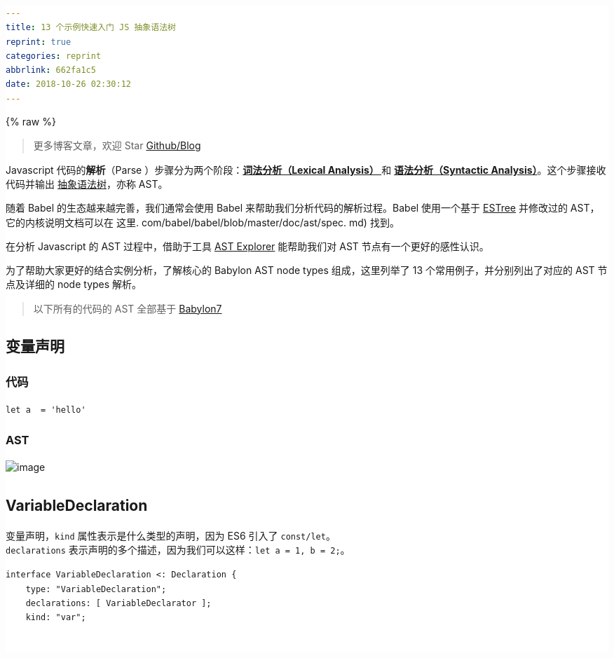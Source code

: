 ```yaml
---
title: 13 个示例快速入门 JS 抽象语法树
reprint: true
categories: reprint
abbrlink: 662fa1c5
date: 2018-10-26 02:30:12
---
```


{% raw %}
<blockquote>&#x66F4;&#x591A;&#x535A;&#x5BA2;&#x6587;&#x7AE0;&#xFF0C;&#x6B22;&#x8FCE; Star <a href="https://github.com/Pines-Cheng/blog/issues" rel="nofollow noreferrer" target="_blank">Github/Blog</a></blockquote><p>Javascript &#x4EE3;&#x7801;&#x7684;<strong>&#x89E3;&#x6790;</strong>&#xFF08;Parse &#xFF09;&#x6B65;&#x9AA4;&#x5206;&#x4E3A;&#x4E24;&#x4E2A;&#x9636;&#x6BB5;&#xFF1A;<a href="https://en.wikipedia.org/wiki/Lexical_analysis" rel="nofollow noreferrer" target="_blank"><strong>&#x8BCD;&#x6CD5;&#x5206;&#x6790;&#xFF08;Lexical Analysis&#xFF09; </strong></a>&#x548C; <a href="https://en.wikipedia.org/wiki/Parsing" rel="nofollow noreferrer" target="_blank"><strong>&#x8BED;&#x6CD5;&#x5206;&#x6790;&#xFF08;Syntactic Analysis&#xFF09;</strong></a>&#x3002;&#x8FD9;&#x4E2A;&#x6B65;&#x9AA4;&#x63A5;&#x6536;&#x4EE3;&#x7801;&#x5E76;&#x8F93;&#x51FA; <a href="https://en.wikipedia.org/wiki/Abstract_syntax_tree" rel="nofollow noreferrer" target="_blank">&#x62BD;&#x8C61;&#x8BED;&#x6CD5;&#x6811;</a>&#xFF0C;&#x4EA6;&#x79F0; AST&#x3002;</p><p>&#x968F;&#x7740; Babel &#x7684;&#x751F;&#x6001;&#x8D8A;&#x6765;&#x8D8A;&#x5B8C;&#x5584;&#xFF0C;&#x6211;&#x4EEC;&#x901A;&#x5E38;&#x4F1A;&#x4F7F;&#x7528; Babel &#x6765;&#x5E2E;&#x52A9;&#x6211;&#x4EEC;&#x5206;&#x6790;&#x4EE3;&#x7801;&#x7684;&#x89E3;&#x6790;&#x8FC7;&#x7A0B;&#x3002;Babel &#x4F7F;&#x7528;&#x4E00;&#x4E2A;&#x57FA;&#x4E8E; <a href="https://github.com/estree/estree" rel="nofollow noreferrer" target="_blank">ESTree</a> &#x5E76;&#x4FEE;&#x6539;&#x8FC7;&#x7684; AST&#xFF0C;&#x5B83;&#x7684;&#x5185;&#x6838;&#x8BF4;&#x660E;&#x6587;&#x6863;&#x53EF;&#x4EE5;&#x5728; <a>&#x8FD9;&#x91CC;</a>. com/babel/babel/blob/master/doc/ast/spec. md) &#x627E;&#x5230;&#x3002;</p><p>&#x5728;&#x5206;&#x6790; Javascript &#x7684; AST &#x8FC7;&#x7A0B;&#x4E2D;&#xFF0C;&#x501F;&#x52A9;&#x4E8E;&#x5DE5;&#x5177; <a href="http://astexplorer.net/" rel="nofollow noreferrer" target="_blank">AST Explorer</a> &#x80FD;&#x5E2E;&#x52A9;&#x6211;&#x4EEC;&#x5BF9; AST &#x8282;&#x70B9;&#x6709;&#x4E00;&#x4E2A;&#x66F4;&#x597D;&#x7684;&#x611F;&#x6027;&#x8BA4;&#x8BC6;&#x3002;</p><p>&#x4E3A;&#x4E86;&#x5E2E;&#x52A9;&#x5927;&#x5BB6;&#x66F4;&#x597D;&#x7684;&#x7ED3;&#x5408;&#x5B9E;&#x4F8B;&#x5206;&#x6790;&#xFF0C;&#x4E86;&#x89E3;&#x6838;&#x5FC3;&#x7684; Babylon AST node types &#x7EC4;&#x6210;&#xFF0C;&#x8FD9;&#x91CC;&#x5217;&#x4E3E;&#x4E86; 13 &#x4E2A;&#x5E38;&#x7528;&#x4F8B;&#x5B50;&#xFF0C;&#x5E76;&#x5206;&#x522B;&#x5217;&#x51FA;&#x4E86;&#x5BF9;&#x5E94;&#x7684; AST &#x8282;&#x70B9;&#x53CA;&#x8BE6;&#x7EC6;&#x7684; node types &#x89E3;&#x6790;&#x3002;</p><blockquote>&#x4EE5;&#x4E0B;&#x6240;&#x6709;&#x7684;&#x4EE3;&#x7801;&#x7684; AST &#x5168;&#x90E8;&#x57FA;&#x4E8E; <a href="https://github.com/babel/babylon" rel="nofollow noreferrer" target="_blank">Babylon7</a></blockquote><h2 id="articleHeader0">&#x53D8;&#x91CF;&#x58F0;&#x660E;</h2><h3 id="articleHeader1">&#x4EE3;&#x7801;</h3><div class="widget-codetool" style="display:none"><div class="widget-codetool--inner"><span class="selectCode code-tool" data-toggle="tooltip" data-placement="top" title="" data-original-title="&#x5168;&#x9009;"></span> <span type="button" class="copyCode code-tool" data-toggle="tooltip" data-placement="top" data-clipboard-text="let a  = &apos;hello&apos;" title="" data-original-title="&#x590D;&#x5236;"></span> <span type="button" class="saveToNote code-tool" data-toggle="tooltip" data-placement="top" title="" data-original-title="&#x653E;&#x8FDB;&#x7B14;&#x8BB0;"></span></div></div><pre class="javascript hljs"><code class="js" style="word-break:break-word;white-space:initial"><span class="hljs-keyword">let</span> a  = <span class="hljs-string">&apos;hello&apos;</span></code></pre><h3 id="articleHeader2">AST</h3><p><span class="img-wrap"><img data-src="/img/remote/1460000015660626?w=412&amp;h=446" src="https://static.alili.tech/img/remote/1460000015660626?w=412&amp;h=446" alt="image" title="image" style="cursor:pointer"></span></p><h2 id="articleHeader3">VariableDeclaration</h2><p>&#x53D8;&#x91CF;&#x58F0;&#x660E;&#xFF0C;<code>kind</code> &#x5C5E;&#x6027;&#x8868;&#x793A;&#x662F;&#x4EC0;&#x4E48;&#x7C7B;&#x578B;&#x7684;&#x58F0;&#x660E;&#xFF0C;&#x56E0;&#x4E3A; ES6 &#x5F15;&#x5165;&#x4E86; <code>const/let</code>&#x3002;<br><code>declarations</code> &#x8868;&#x793A;&#x58F0;&#x660E;&#x7684;&#x591A;&#x4E2A;&#x63CF;&#x8FF0;&#xFF0C;&#x56E0;&#x4E3A;&#x6211;&#x4EEC;&#x53EF;&#x4EE5;&#x8FD9;&#x6837;&#xFF1A;<code>let a = 1, b = 2;</code>&#x3002;</p><div class="widget-codetool" style="display:none"><div class="widget-codetool--inner"><span class="selectCode code-tool" data-toggle="tooltip" data-placement="top" title="" data-original-title="&#x5168;&#x9009;"></span> <span type="button" class="copyCode code-tool" data-toggle="tooltip" data-placement="top" data-clipboard-text="interface VariableDeclaration &lt;: Declaration {
    type: &quot;VariableDeclaration&quot;;
    declarations: [ VariableDeclarator ];
    kind: &quot;var&quot;;
}" title="" data-original-title="&#x590D;&#x5236;"></span> <span type="button" class="saveToNote code-tool" data-toggle="tooltip" data-placement="top" title="" data-original-title="&#x653E;&#x8FDB;&#x7B14;&#x8BB0;"></span></div></div><pre class="javascript hljs"><code class="js">interface VariableDeclaration &lt;: Declaration {
    <span class="hljs-attr">type</span>: <span class="hljs-string">&quot;VariableDeclaration&quot;</span>;
    declarations: [ VariableDeclarator ];
    kind: <span class="hljs-string">&quot;var&quot;</span>;